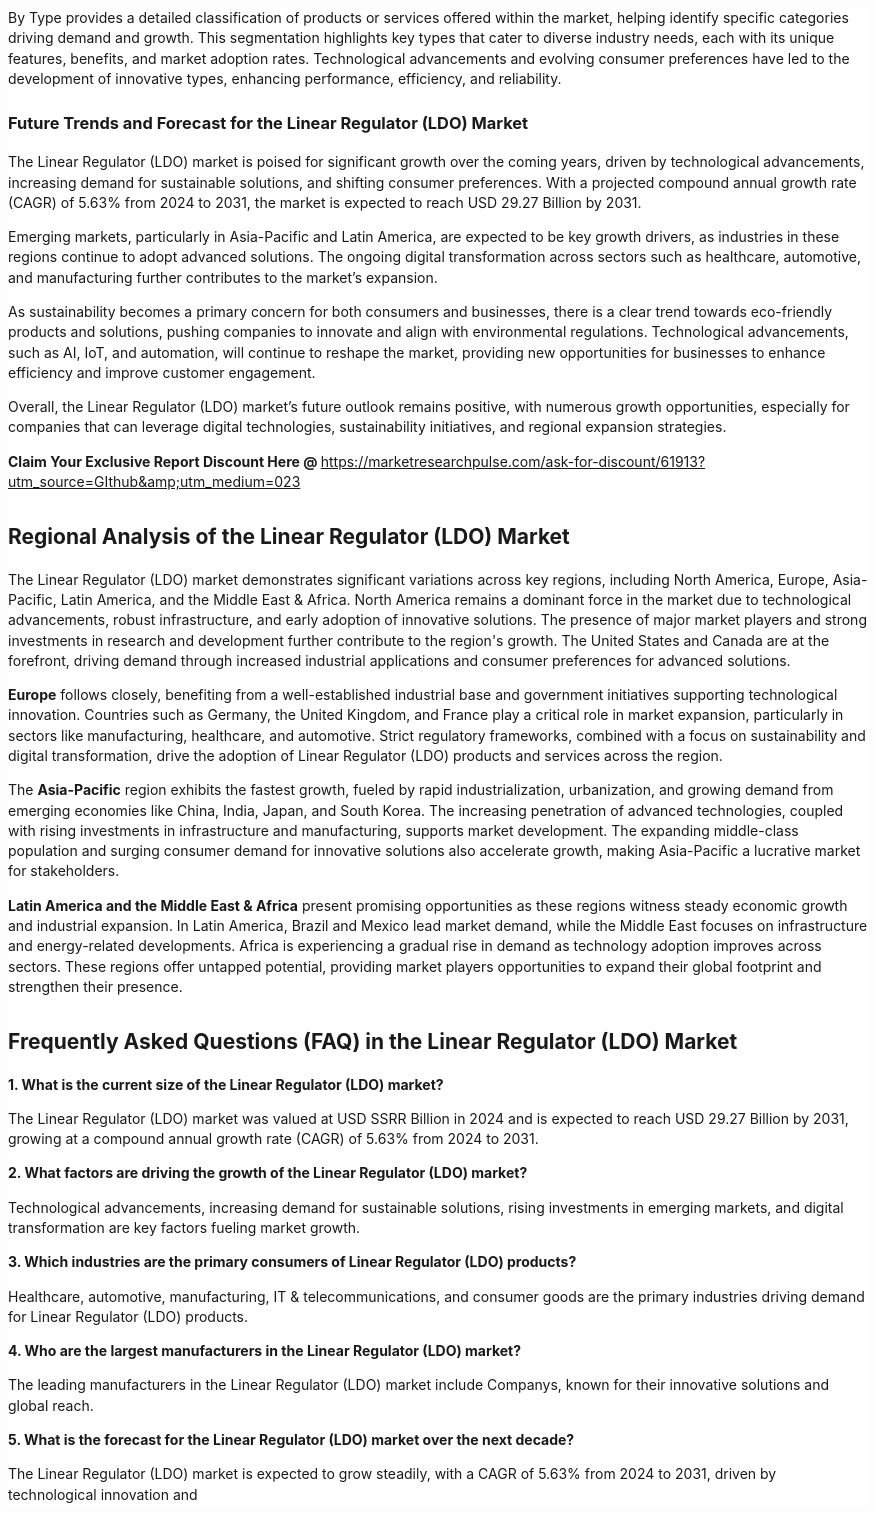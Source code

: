 By Type provides a detailed classification of products or services offered within the market, helping identify specific categories driving demand and growth. This segmentation highlights key types that cater to diverse industry needs, each with its unique features, benefits, and market adoption rates. Technological advancements and evolving consumer preferences have led to the development of innovative types, enhancing performance, efficiency, and reliability.</p><h3>Future Trends and Forecast for the Linear Regulator (LDO) Market</h3><p>The Linear Regulator (LDO) market is poised for significant growth over the coming years, driven by technological advancements, increasing demand for sustainable solutions, and shifting consumer preferences. With a projected compound annual growth rate (CAGR) of 5.63% from 2024 to 2031, the market is expected to reach USD 29.27 Billion by 2031.</p><p>Emerging markets, particularly in Asia-Pacific and Latin America, are expected to be key growth drivers, as industries in these regions continue to adopt advanced solutions. The ongoing digital transformation across sectors such as healthcare, automotive, and manufacturing further contributes to the market&rsquo;s expansion.</p><p>As sustainability becomes a primary concern for both consumers and businesses, there is a clear trend towards eco-friendly products and solutions, pushing companies to innovate and align with environmental regulations. Technological advancements, such as AI, IoT, and automation, will continue to reshape the market, providing new opportunities for businesses to enhance efficiency and improve customer engagement.</p><p>Overall, the Linear Regulator (LDO) market&rsquo;s future outlook remains positive, with numerous growth opportunities, especially for companies that can leverage digital technologies, sustainability initiatives, and regional expansion strategies.</p><p><strong>Claim Your Exclusive Report Discount Here @ </strong><a href="https://marketresearchpulse.com/ask-for-discount/61913?utm_source=GIthub&amp;utm_medium=023">https://marketresearchpulse.com/ask-for-discount/61913?utm_source=GIthub&amp;utm_medium=023</a></p><h2><strong>Regional Analysis of the Linear Regulator (LDO) Market</strong></h2><p>The Linear Regulator (LDO) market demonstrates significant variations across key regions, including North America, Europe, Asia-Pacific, Latin America, and the Middle East &amp; Africa. North America remains a dominant force in the market due to technological advancements, robust infrastructure, and early adoption of innovative solutions. The presence of major market players and strong investments in research and development further contribute to the region's growth. The United States and Canada are at the forefront, driving demand through increased industrial applications and consumer preferences for advanced solutions.</p><p><strong>Europe</strong> follows closely, benefiting from a well-established industrial base and government initiatives supporting technological innovation. Countries such as Germany, the United Kingdom, and France play a critical role in market expansion, particularly in sectors like manufacturing, healthcare, and automotive. Strict regulatory frameworks, combined with a focus on sustainability and digital transformation, drive the adoption of Linear Regulator (LDO) products and services across the region.</p><p>The <strong>Asia-Pacific</strong> region exhibits the fastest growth, fueled by rapid industrialization, urbanization, and growing demand from emerging economies like China, India, Japan, and South Korea. The increasing penetration of advanced technologies, coupled with rising investments in infrastructure and manufacturing, supports market development. The expanding middle-class population and surging consumer demand for innovative solutions also accelerate growth, making Asia-Pacific a lucrative market for stakeholders.</p><p><strong>Latin America and the Middle East &amp; Africa</strong> present promising opportunities as these regions witness steady economic growth and industrial expansion. In Latin America, Brazil and Mexico lead market demand, while the Middle East focuses on infrastructure and energy-related developments. Africa is experiencing a gradual rise in demand as technology adoption improves across sectors. These regions offer untapped potential, providing market players opportunities to expand their global footprint and strengthen their presence.</p><h2><strong>Frequently Asked Questions (FAQ) in the Linear Regulator (LDO) Market</strong></h2><p><strong>1. What is the current size of the Linear Regulator (LDO) market?</strong></p><p>The Linear Regulator (LDO) market was valued at USD SSRR Billion in 2024 and is expected to reach USD 29.27 Billion by 2031, growing at a compound annual growth rate (CAGR) of 5.63% from 2024 to 2031.</p><p><strong>2. What factors are driving the growth of the Linear Regulator (LDO) market?</strong></p><p>Technological advancements, increasing demand for sustainable solutions, rising investments in emerging markets, and digital transformation are key factors fueling market growth.</p><p><strong>3. Which industries are the primary consumers of Linear Regulator (LDO) products?</strong></p><p>Healthcare, automotive, manufacturing, IT &amp; telecommunications, and consumer goods are the primary industries driving demand for Linear Regulator (LDO) products.</p><p><strong>4. Who are the largest manufacturers in the Linear Regulator (LDO) market?</strong></p><p>The leading manufacturers in the Linear Regulator (LDO) market include Companys, known for their innovative solutions and global reach.</p><p><strong>5. What is the forecast for the Linear Regulator (LDO) market over the next decade?</strong></p><p>The Linear Regulator (LDO) market is expected to grow steadily, with a CAGR of 5.63% from 2024 to 2031, driven by technological innovation and